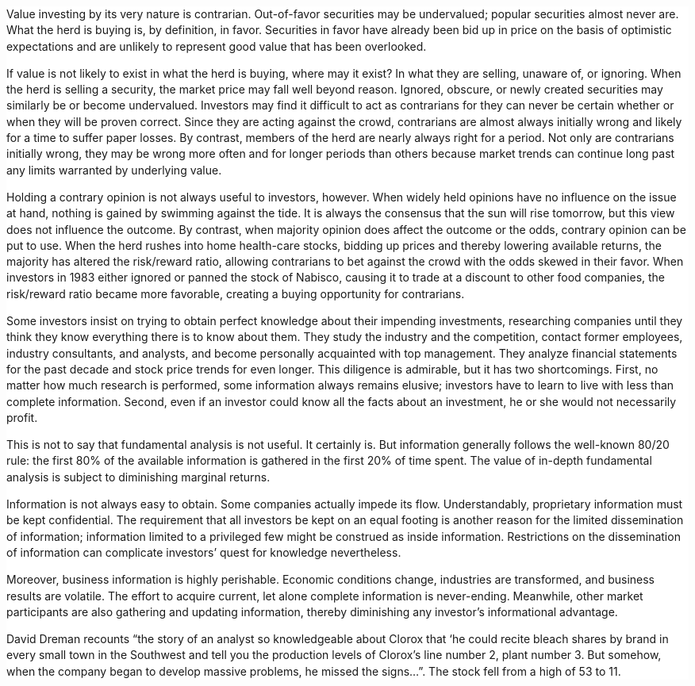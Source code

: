Value investing by its very nature is contrarian. Out-of-favor securities may be undervalued; popular securities almost never are. What the herd is buying is, by definition, in favor. Securities in favor have already been bid up in price on the basis of optimistic expectations and are unlikely to represent good value that has been overlooked.

If value is not likely to exist in what the herd is buying, where may it exist? In what they are selling, unaware of, or ignoring. When the herd is selling a security, the market price may fall well beyond reason. Ignored, obscure, or newly created securities may similarly be or become undervalued.
Investors may find it difficult to act as contrarians for they can never be certain whether or when they will be proven correct. Since they are acting against the crowd, contrarians are almost always initially wrong and likely for a time to suffer paper losses. By contrast, members of the herd are nearly always right for a period. Not only are contrarians initially wrong, they may be wrong more often and for longer periods than others because market trends can continue long past any limits warranted by underlying value.

Holding a contrary opinion is not always useful to investors, however. When widely held opinions have no influence on the issue at hand, nothing is gained by swimming against the tide. It is always the consensus that the sun will rise tomorrow, but this view does not influence the outcome. By contrast, when majority opinion does affect the outcome or the odds, contrary opinion can be put to use. When the herd rushes into home health-care stocks, bidding up prices and thereby lowering available returns, the majority has altered the risk/reward ratio, allowing contrarians to bet against the crowd with the odds skewed in their favor. When investors in 1983 either ignored or panned the stock of Nabisco, causing it to trade at a discount to other food companies, the risk/reward ratio became more favorable, creating a buying opportunity for contrarians.

Some investors insist on trying to obtain perfect knowledge about their impending investments, researching companies until they think they know everything there is to know about them. They study the industry and the competition, contact former employees, industry consultants, and analysts, and become personally acquainted with top management. They analyze financial statements for the past decade and stock price trends for even longer. This diligence is admirable, but it has two shortcomings. First, no matter how much research is performed, some information always remains elusive; investors have to learn to live with less than complete information. Second, even if an investor could know all the facts about an investment, he or she would not necessarily profit.

This is not to say that fundamental analysis is not useful. It certainly is. But information generally follows the well-known 80/20 rule: the first 80% of the available information is gathered in the first 20% of time spent. The value of in-depth fundamental analysis is subject to diminishing marginal returns.

Information is not always easy to obtain. Some companies actually impede its flow. Understandably, proprietary information must be kept confidential. The requirement that all investors be kept on an equal footing is another reason for the limited dissemination of information; information limited to a privileged few might be construed as inside information. Restrictions on the dissemination of information can complicate investors’ quest for knowledge nevertheless.

Moreover, business information is highly perishable. Economic conditions change, industries are transformed, and business results are volatile. The effort to acquire current, let alone complete information is never-ending. Meanwhile, other market participants are also gathering and updating information, thereby diminishing any investor’s informational advantage.

David Dreman recounts “the story of an analyst so knowledgeable about Clorox that ‘he could recite bleach shares by brand in every small town in the Southwest and tell you the production levels of Clorox’s line number 2, plant number 3. But somehow, when the company began to develop massive problems, he missed the signs…”. The stock fell from a high of 53 to 11.
